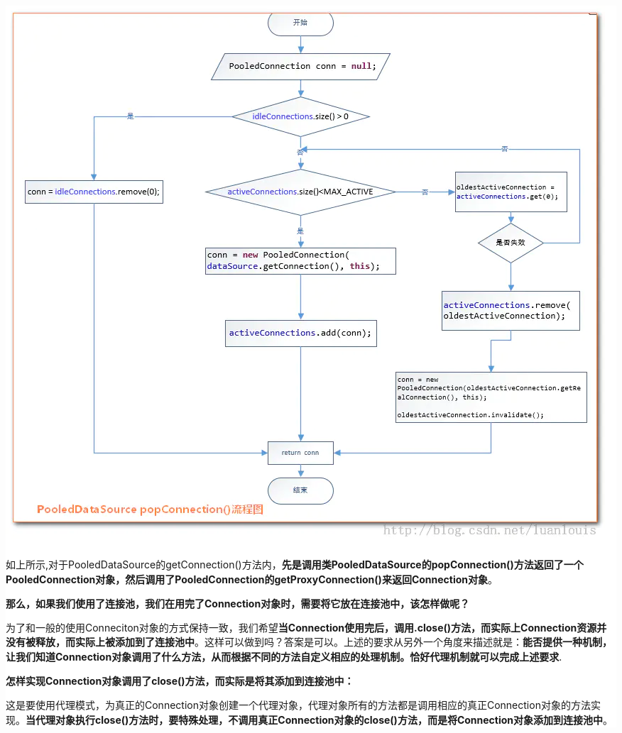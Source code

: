 ![connection](../../images/mybatis/connection.png)

如上所示,对于PooledDataSource的getConnection()方法内，**先是调用类PooledDataSource的popConnection()方法返回了一个PooledConnection对象，然后调用了PooledConnection的getProxyConnection()来返回Connection对象**。

**那么，如果我们使用了连接池，我们在用完了Connection对象时，需要将它放在连接池中，该怎样做呢？**

为了和一般的使用Conneciton对象的方式保持一致，我们希望**当Connection使用完后，调用.close()方法，而实际上Connection资源并没有被释放，而实际上被添加到了连接池中**。这样可以做到吗？答案是可以。上述的要求从另外一个角度来描述就是：**能否提供一种机制，让我们知道Connection对象调用了什么方法，从而根据不同的方法自定义相应的处理机制。恰好代理机制就可以完成上述要求**.

**怎样实现Connection对象调用了close()方法，而实际是将其添加到连接池中：**

这是要使用代理模式，为真正的Connection对象创建一个代理对象，代理对象所有的方法都是调用相应的真正Connection对象的方法实现。**当代理对象执行close()方法时，要特殊处理，不调用真正Connection对象的close()方法，而是将Connection对象添加到连接池中**。
